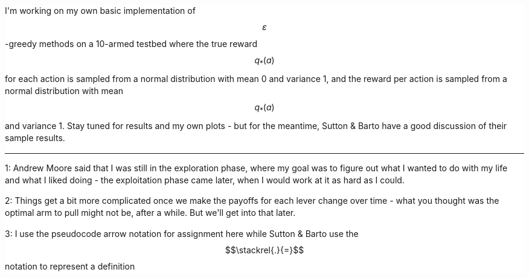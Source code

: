 I'm working on my own basic implementation of $$\varepsilon$$-greedy methods on a 10-armed testbed where the true reward $$q_*(a)$$ for each action is sampled from a normal distribution with mean 0 and variance 1, and the reward per action is sampled from a normal distribution with mean $$q_*(a)$$ and variance 1. Stay tuned for results and my own plots - but for the meantime, Sutton & Barto have a good discussion of their sample results.


---
<a name="footnote1">1</a>: Andrew Moore said that I was still in the exploration phase, where my goal was to figure out what I wanted to do with my life and what I liked doing - the exploitation phase came later, when I would work at it as hard as I could.

<a name="footnote2">2</a>: Things get a bit more complicated once we make the payoffs for each lever change over time - what you thought was the optimal arm to pull might not be, after a while. But we'll get into that later.

<a name="footnote3">3</a>: I use the pseudocode arrow notation for assignment here while Sutton & Barto use the $$\stackrel{.}{=}$$ notation to represent a definition


